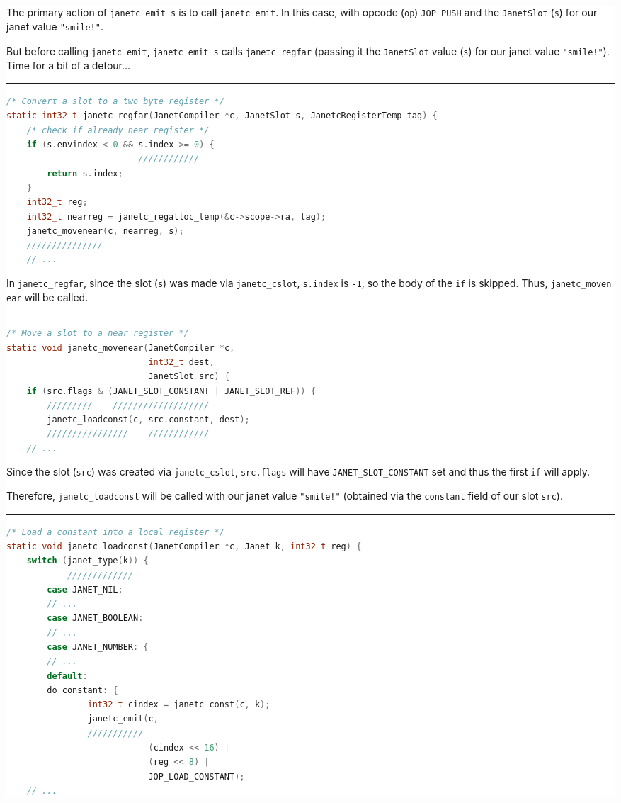 The primary action of `janetc_emit_s` is to call `janetc_emit`.  In this case, with opcode (`op`) `JOP_PUSH` and the `JanetSlot` (`s`) for our janet value `"smile!"`.

But before calling `janetc_emit`, `janetc_emit_s` calls `janetc_regfar` (passing it the `JanetSlot` value (`s`) for our janet value `"smile!"`).  Time for a bit of a detour...

---

```c
/* Convert a slot to a two byte register */
static int32_t janetc_regfar(JanetCompiler *c, JanetSlot s, JanetcRegisterTemp tag) {
    /* check if already near register */
    if (s.envindex < 0 && s.index >= 0) {
                          ////////////
        return s.index;
    }
    int32_t reg;
    int32_t nearreg = janetc_regalloc_temp(&c->scope->ra, tag);
    janetc_movenear(c, nearreg, s);
    ///////////////
    // ...
```

In `janetc_regfar`, since the slot (`s`) was made via `janetc_cslot`, `s.index` is `-1`, so the body of the `if` is skipped.  Thus, `janetc_movenear` will be called.

---

```c
/* Move a slot to a near register */
static void janetc_movenear(JanetCompiler *c,
                            int32_t dest,
                            JanetSlot src) {
    if (src.flags & (JANET_SLOT_CONSTANT | JANET_SLOT_REF)) {
        /////////    ///////////////////
        janetc_loadconst(c, src.constant, dest);
        ////////////////    ////////////
    // ...
```

Since the slot (`src`) was created via `janetc_cslot`, `src.flags` will have `JANET_SLOT_CONSTANT` set and thus the first `if` will apply.

Therefore, `janetc_loadconst` will be called with our janet value `"smile!"` (obtained via the `constant` field of our slot `src`).

---

```c
/* Load a constant into a local register */
static void janetc_loadconst(JanetCompiler *c, Janet k, int32_t reg) {
    switch (janet_type(k)) {
            /////////////
        case JANET_NIL:
        // ...
        case JANET_BOOLEAN:
        // ...
        case JANET_NUMBER: {
        // ...
        default:
        do_constant: {
                int32_t cindex = janetc_const(c, k);
                janetc_emit(c,
                ///////////
                            (cindex << 16) |
                            (reg << 8) |
                            JOP_LOAD_CONSTANT);
    // ...
```